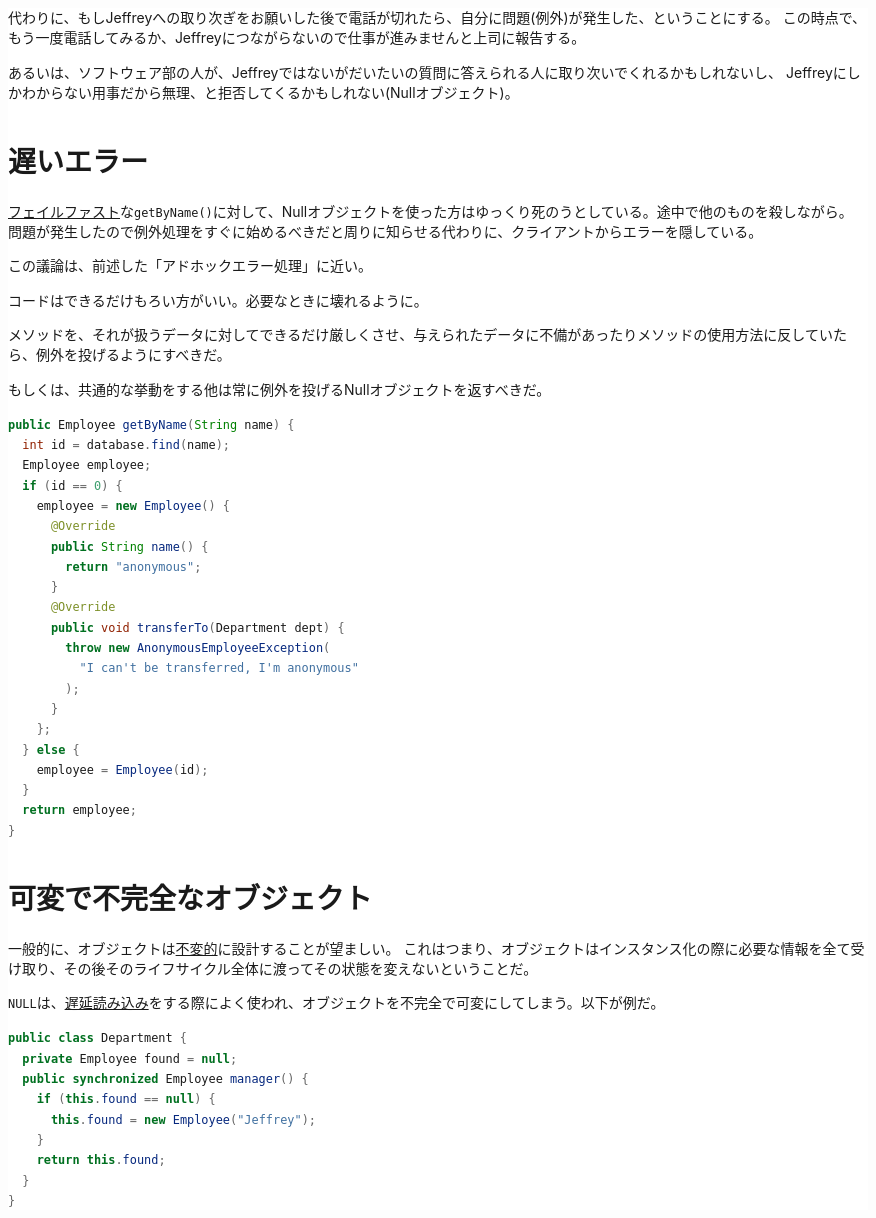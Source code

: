 代わりに、もしJeffreyへの取り次ぎをお願いした後で電話が切れたら、自分に問題(例外)が発生した、ということにする。
この時点で、もう一度電話してみるか、Jeffreyにつながらないので仕事が進みませんと上司に報告する。

あるいは、ソフトウェア部の人が、Jeffreyではないがだいたいの質問に答えられる人に取り次いでくれるかもしれないし、
Jeffreyにしかわからない用事だから無理、と拒否してくるかもしれない(Nullオブジェクト)。

# 遅いエラー
[フェイルファスト](http://martinfowler.com/ieeeSoftware/failFast.pdf)な`getByName()`に対して、Nullオブジェクトを使った方はゆっくり死のうとしている。途中で他のものを殺しながら。
問題が発生したので例外処理をすぐに始めるべきだと周りに知らせる代わりに、クライアントからエラーを隠している。

この議論は、前述した「アドホックエラー処理」に近い。

コードはできるだけもろい方がいい。必要なときに壊れるように。

メソッドを、それが扱うデータに対してできるだけ厳しくさせ、与えられたデータに不備があったりメソッドの使用方法に反していたら、例外を投げるようにすべきだ。

もしくは、共通的な挙動をする他は常に例外を投げるNullオブジェクトを返すべきだ。

```java
public Employee getByName(String name) {
  int id = database.find(name);
  Employee employee;
  if (id == 0) {
    employee = new Employee() {
      @Override
      public String name() {
        return "anonymous";
      }
      @Override
      public void transferTo(Department dept) {
        throw new AnonymousEmployeeException(
          "I can't be transferred, I'm anonymous"
        );
      }
    };
  } else {
    employee = Employee(id);
  }
  return employee;
}
```

# 可変で不完全なオブジェクト
一般的に、オブジェクトは[不変的](http://www.yegor256.com/2014/06/09/objects-should-be-immutable.html)に設計することが望ましい。
これはつまり、オブジェクトはインスタンス化の際に必要な情報を全て受け取り、その後そのライフサイクル全体に渡ってその状態を変えないということだ。

`NULL`は、[遅延読み込み](https://ja.wikipedia.org/wiki/%E9%81%85%E5%BB%B6%E8%AA%AD%E3%81%BF%E8%BE%BC%E3%81%BF)をする際によく使われ、オブジェクトを不完全で可変にしてしまう。以下が例だ。

```java
public class Department {
  private Employee found = null;
  public synchronized Employee manager() {
    if (this.found == null) {
      this.found = new Employee("Jeffrey");
    }
    return this.found;
  }
}
```
